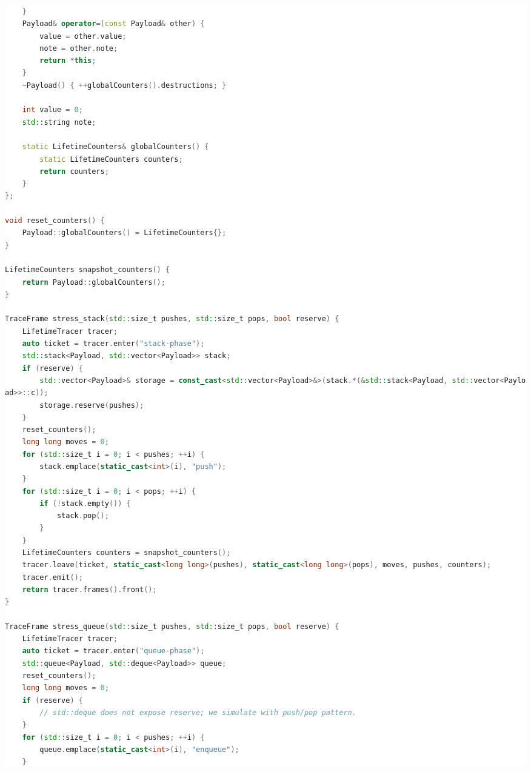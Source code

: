 ```cpp
    }
    Payload& operator=(const Payload& other) {
        value = other.value;
        note = other.note;
        return *this;
    }
    ~Payload() { ++globalCounters().destructions; }

    int value = 0;
    std::string note;

    static LifetimeCounters& globalCounters() {
        static LifetimeCounters counters;
        return counters;
    }
};

void reset_counters() {
    Payload::globalCounters() = LifetimeCounters{};
}

LifetimeCounters snapshot_counters() {
    return Payload::globalCounters();
}

TraceFrame stress_stack(std::size_t pushes, std::size_t pops, bool reserve) {
    LifetimeTracer tracer;
    auto ticket = tracer.enter("stack-phase");
    std::stack<Payload, std::vector<Payload>> stack;
    if (reserve) {
        std::vector<Payload>& storage = const_cast<std::vector<Payload>&>(stack.*(&std::stack<Payload, std::vector<Payload>>::c));
        storage.reserve(pushes);
    }
    reset_counters();
    long long moves = 0;
    for (std::size_t i = 0; i < pushes; ++i) {
        stack.emplace(static_cast<int>(i), "push");
    }
    for (std::size_t i = 0; i < pops; ++i) {
        if (!stack.empty()) {
            stack.pop();
        }
    }
    LifetimeCounters counters = snapshot_counters();
    tracer.leave(ticket, static_cast<long long>(pushes), static_cast<long long>(pops), moves, pushes, counters);
    tracer.emit();
    return tracer.frames().front();
}

TraceFrame stress_queue(std::size_t pushes, std::size_t pops, bool reserve) {
    LifetimeTracer tracer;
    auto ticket = tracer.enter("queue-phase");
    std::queue<Payload, std::deque<Payload>> queue;
    reset_counters();
    long long moves = 0;
    if (reserve) {
        // std::deque does not expose reserve; we simulate with push/pop pattern.
    }
    for (std::size_t i = 0; i < pushes; ++i) {
        queue.emplace(static_cast<int>(i), "enqueue");
    }
```